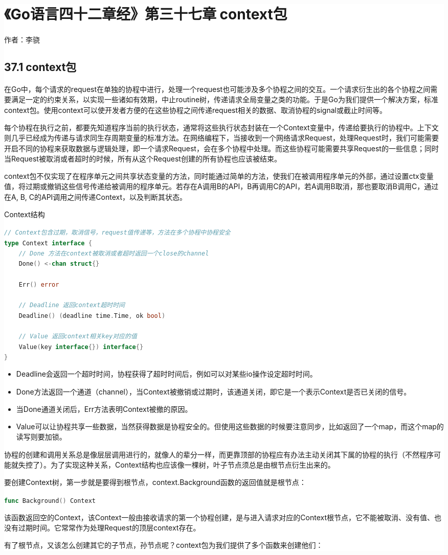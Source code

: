 # 《Go语言四十二章经》第三十七章 context包

作者：李骁

## 37.1 context包

在Go中，每个请求的request在单独的协程中进行，处理一个request也可能涉及多个协程之间的交互。一个请求衍生出的各个协程之间需要满足一定的约束关系，以实现一些诸如有效期，中止routine树，传递请求全局变量之类的功能。于是Go为我们提供一个解决方案，标准context包。使用context可以使开发者方便的在这些协程之间传递request相关的数据、取消协程的signal或截止时间等。

每个协程在执行之前，都要先知道程序当前的执行状态，通常将这些执行状态封装在一个Context变量中，传递给要执行的协程中。上下文则几乎已经成为传递与请求同生存周期变量的标准方法。在网络编程下，当接收到一个网络请求Request，处理Request时，我们可能需要开启不同的协程来获取数据与逻辑处理，即一个请求Request，会在多个协程中处理。而这些协程可能需要共享Request的一些信息；同时当Request被取消或者超时的时候，所有从这个Request创建的所有协程也应该被结束。

context包不仅实现了在程序单元之间共享状态变量的方法，同时能通过简单的方法，使我们在被调用程序单元的外部，通过设置ctx变量值，将过期或撤销这些信号传递给被调用的程序单元。若存在A调用B的API，B再调用C的API，若A调用B取消，那也要取消B调用C，通过在A, B, C的API调用之间传递Context，以及判断其状态。

Context结构

```go
// Context包含过期，取消信号，request值传递等，方法在多个协程中协程安全
type Context interface {
    // Done 方法在context被取消或者超时返回一个close的channel
    Done() <-chan struct{}

    Err() error

    // Deadline 返回context超时时间
    Deadline() (deadline time.Time, ok bool)

    // Value 返回context相关key对应的值
    Value(key interface{}) interface{}
}
```

* Deadline会返回一个超时时间，协程获得了超时时间后，例如可以对某些io操作设定超时时间。

* Done方法返回一个通道（channel），当Context被撤销或过期时，该通道关闭，即它是一个表示Context是否已关闭的信号。

* 当Done通道关闭后，Err方法表明Context被撤的原因。

* Value可以让协程共享一些数据，当然获得数据是协程安全的。但使用这些数据的时候要注意同步，比如返回了一个map，而这个map的读写则要加锁。


协程的创建和调用关系总是像层层调用进行的，就像人的辈分一样，而更靠顶部的协程应有办法主动关闭其下属的协程的执行（不然程序可能就失控了）。为了实现这种关系，Context结构也应该像一棵树，叶子节点须总是由根节点衍生出来的。

要创建Context树，第一步就是要得到根节点，context.Background函数的返回值就是根节点：

```go
func Background() Context
```
该函数返回空的Context，该Context一般由接收请求的第一个协程创建，是与进入请求对应的Context根节点，它不能被取消、没有值、也没有过期时间。它常常作为处理Request的顶层context存在。

有了根节点，又该怎么创建其它的子节点，孙节点呢？context包为我们提供了多个函数来创建他们：
